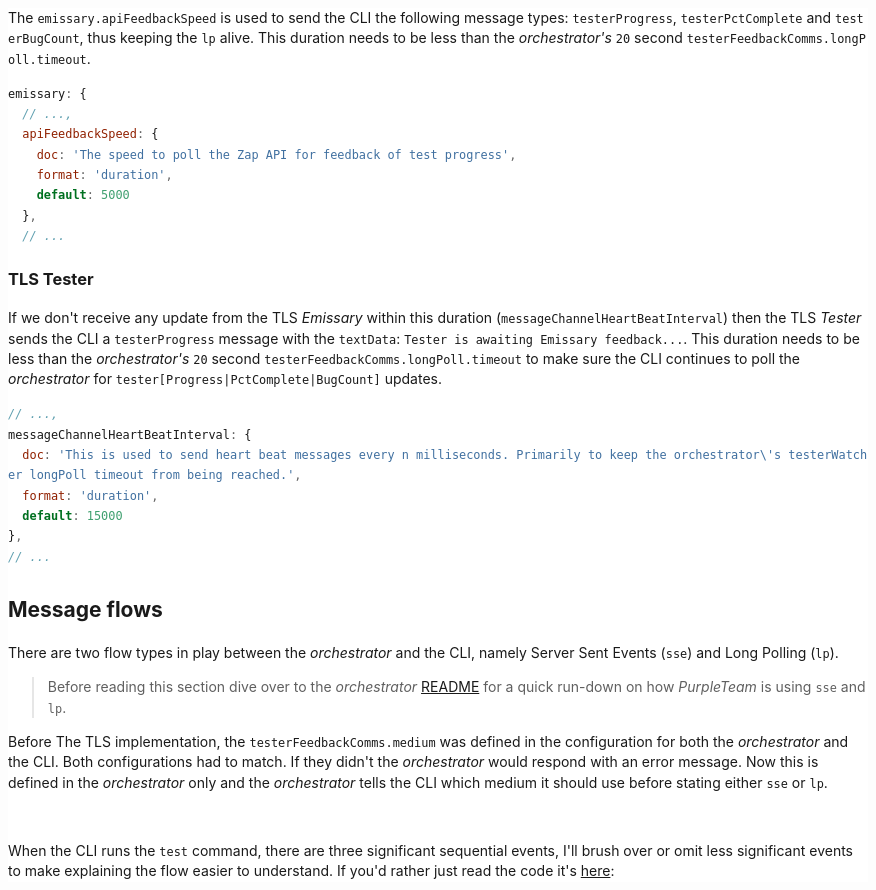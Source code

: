 The `emissary.apiFeedbackSpeed` is used to send the CLI the following message types: `testerProgress`, `testerPctComplete` and `testerBugCount`, thus keeping the `lp` alive. This duration needs to be less than the _orchestrator's_ `20` second `testerFeedbackComms.longPoll.timeout`.

```javascript
emissary: {
  // ...,
  apiFeedbackSpeed: {
    doc: 'The speed to poll the Zap API for feedback of test progress',
    format: 'duration',
    default: 5000
  },
  // ...
```

### TLS Tester

If we don't receive any update from the TLS _Emissary_ within this duration (`messageChannelHeartBeatInterval`) then the TLS _Tester_ sends the CLI a `testerProgress` message with the `textData`: `Tester is awaiting Emissary feedback...`. This duration needs to be less than the _orchestrator's_ `20` second `testerFeedbackComms.longPoll.timeout` to make sure the CLI continues to poll the _orchestrator_ for `tester[Progress|PctComplete|BugCount]` updates.


```javascript
// ...,
messageChannelHeartBeatInterval: {
  doc: 'This is used to send heart beat messages every n milliseconds. Primarily to keep the orchestrator\'s testerWatcher longPoll timeout from being reached.',
  format: 'duration',
  default: 15000
},
// ...
```

## Message flows

There are two flow types in play between the _orchestrator_ and the CLI, namely Server Sent Events (`sse`) and Long Polling (`lp`).

> Before reading this section dive over to the _orchestrator_ <a href="https://github.com/purpleteam-labs/purpleteam-orchestrator/blob/main/README.md#configuration" target="_blank">README</a> for a quick run-down on how _PurpleTeam_ is using `sse` and `lp`.&nbsp;

Before The TLS implementation, the `testerFeedbackComms.medium` was defined in the configuration for both the _orchestrator_ and the CLI. Both configurations had to match. If they didn't the _orchestrator_ would respond with an error message. Now this is defined in the _orchestrator_ only and the _orchestrator_ tells the CLI which medium it should use before stating either `sse` or `lp`.

<br>

When the CLI runs the `test` command, there are three significant sequential events, I'll brush over or omit less significant events to make explaining the flow easier to understand. If you'd rather just read the code it's [here](https://github.com/purpleteam-labs/purpleteam-orchestrator/blob/15804fe13a294d7b37b5f2758833f562298f5685/src/api/orchestration/models/orchestrate.js#L177):
